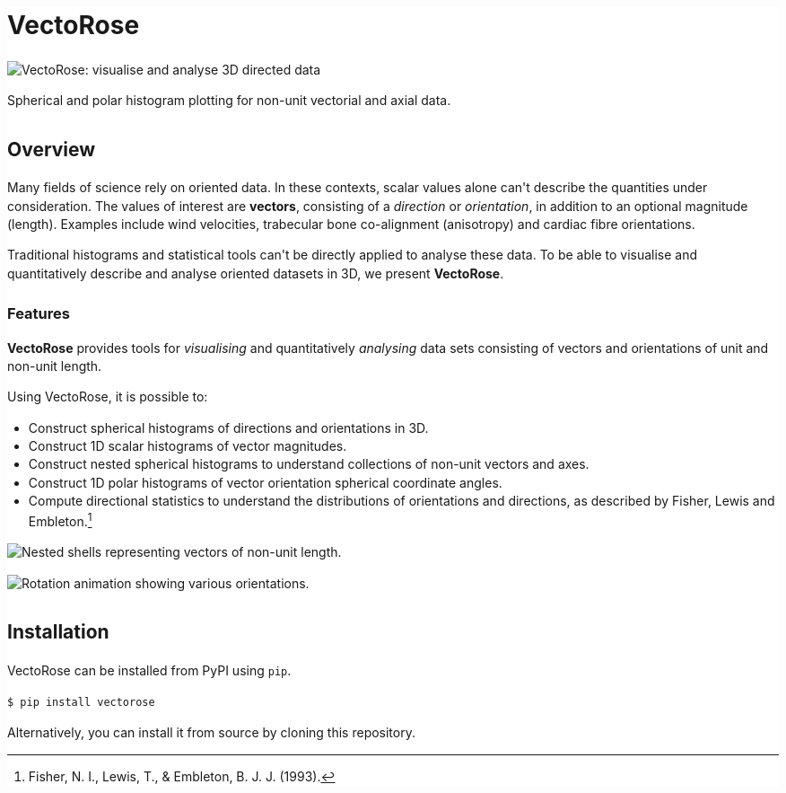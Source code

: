 # VectoRose

![VectoRose: visualise and analyse 3D directed data](https://github.com/bzrudski/vectorose/blob/main/resources/splash/splash.png?raw=true)

Spherical and polar histogram plotting for non-unit vectorial and axial
data.

## Overview

Many fields of science rely on oriented data. In these contexts, scalar
values alone can't describe the quantities under consideration. The values
of interest are **vectors**, consisting of a *direction* or *orientation*,
in addition to an optional magnitude (length). Examples include wind
velocities, trabecular bone co-alignment (anisotropy) and cardiac fibre
orientations.

Traditional histograms and statistical tools can't be directly applied to
analyse these data. To be able to visualise and quantitatively describe and
analyse oriented datasets in 3D, we present **VectoRose**.

### Features

**VectoRose** provides tools for *visualising* and quantitatively
*analysing* data sets consisting of vectors and orientations of unit and
non-unit length.

Using VectoRose, it is possible to:

* Construct spherical histograms of directions and orientations in 3D.
* Construct 1D scalar histograms of vector magnitudes.
* Construct nested spherical histograms to understand collections of 
  non-unit vectors and axes.
* Construct 1D polar histograms of vector orientation spherical coordinate
  angles.
* Compute directional statistics to understand the distributions of
  orientations and directions, as described by Fisher, Lewis and
  Embleton.[^fle]

![Nested shells representing vectors of non-unit length.](https://github.com/bzrudski/vectorose/blob/main/resources/sample_plots/nested_shells.gif?raw=true)

![Rotation animation showing various orientations.](https://github.com/bzrudski/vectorose/blob/main/resources/sample_plots/rotating_orientation.gif?raw=true)

## Installation

VectoRose can be installed from PyPI using `pip`.

```bash
$ pip install vectorose
```

Alternatively, you can install it from source by cloning this repository.


[^fle]: Fisher, N. I., Lewis, T., & Embleton, B. J. J. (1993).
[^woodcock]: Woodcock, N. H. (1977). Specification of fabric shapes using